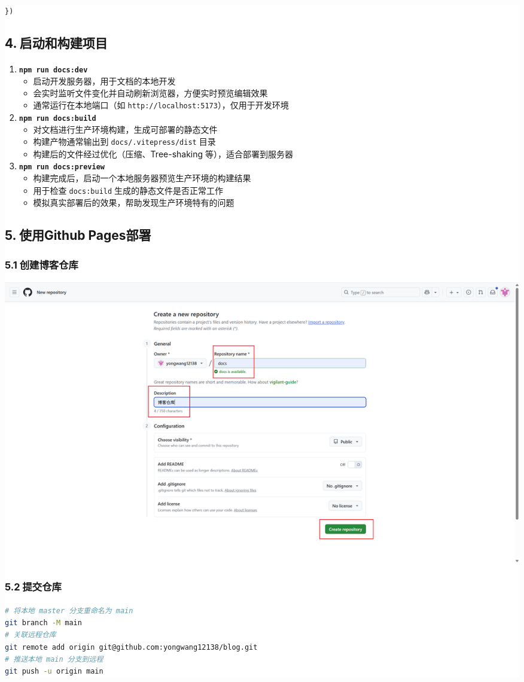 ```js
})
```
## 4. 启动和构建项目

1. **`npm run docs:dev`**
   - 启动开发服务器，用于文档的本地开发
   - 会实时监听文件变化并自动刷新浏览器，方便实时预览编辑效果
   - 通常运行在本地端口（如 `http://localhost:5173`），仅用于开发环境
2. **`npm run docs:build`**
   - 对文档进行生产环境构建，生成可部署的静态文件
   - 构建产物通常输出到 `docs/.vitepress/dist` 目录
   - 构建后的文件经过优化（压缩、Tree-shaking 等），适合部署到服务器
3. **`npm run docs:preview`**
   - 构建完成后，启动一个本地服务器预览生产环境的构建结果
   - 用于检查 `docs:build` 生成的静态文件是否正常工作
   - 模拟真实部署后的效果，帮助发现生产环境特有的问题

## 5. 使用Github Pages部署

### 5.1 创建博客仓库

![image-20250914013126578](vitepress/image-20250914013126578.png)

### 5.2 提交仓库

```bash
# 将本地 master 分支重命名为 main
git branch -M main
# 关联远程仓库
git remote add origin git@github.com:yongwang12138/blog.git
# 推送本地 main 分支到远程
git push -u origin main
```
